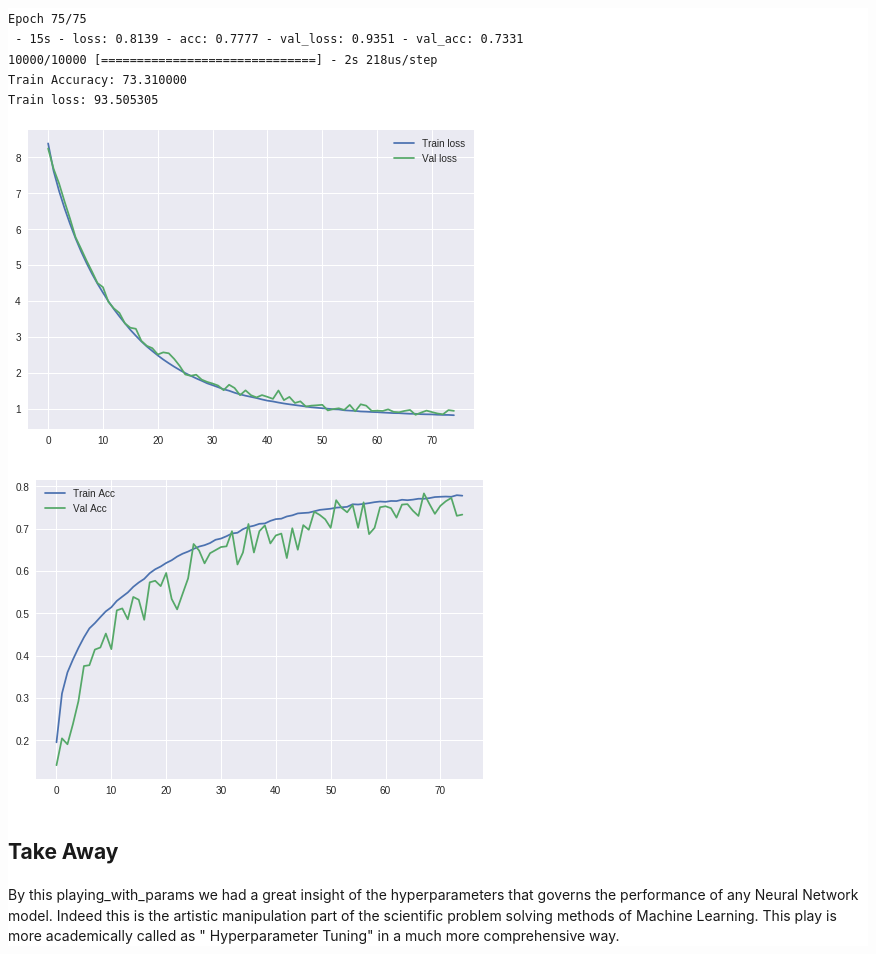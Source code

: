     Epoch 75/75
     - 15s - loss: 0.8139 - acc: 0.7777 - val_loss: 0.9351 - val_acc: 0.7331
    10000/10000 [==============================] - 2s 218us/step
    Train Accuracy: 73.310000
    Train loss: 93.505305
    
    

![png](output_12_2.png)



![png](output_12_3.png)  
  
  
  
  
## Take Away

By this playing_with_params we had a great insight of the hyperparameters that governs the performance of any Neural Network model. Indeed this is the artistic manipulation part of the scientific problem solving methods of Machine Learning. This play is more academically called as " Hyperparameter Tuning" in a much more comprehensive way.  
  